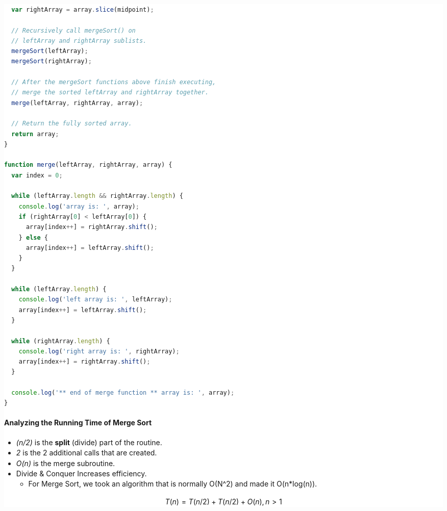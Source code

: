 ```javascript
  var rightArray = array.slice(midpoint);
 
  // Recursively call mergeSort() on
  // leftArray and rightArray sublists.
  mergeSort(leftArray);
  mergeSort(rightArray);
  
  // After the mergeSort functions above finish executing,
  // merge the sorted leftArray and rightArray together.
  merge(leftArray, rightArray, array);
  
  // Return the fully sorted array.
  return array;
}

function merge(leftArray, rightArray, array) {
  var index = 0;
 
  while (leftArray.length && rightArray.length) {
    console.log('array is: ', array);
    if (rightArray[0] < leftArray[0]) {
      array[index++] = rightArray.shift();
    } else {
      array[index++] = leftArray.shift();
    }
  }
  
  while (leftArray.length) {
    console.log('left array is: ', leftArray);
    array[index++] = leftArray.shift();
  }
  
  while (rightArray.length) {
    console.log('right array is: ', rightArray);
    array[index++] = rightArray.shift();
  }
  
  console.log('** end of merge function ** array is: ', array);
}

```

#### Analyzing the Running Time of Merge Sort

* _(n/2)_ is the **split** (divide) part of the routine.
* _2_ is the 2 additional calls that are created.
* _O(n)_ is the merge subroutine.
* Divide & Conquer Increases efficiency.
  * For Merge Sort, we took an algorithm that is normally O(N^2) and made it O(n\*log(n)).

$$
T(n) = T(n/2) + T(n/2) + O(n), n>1
$$
